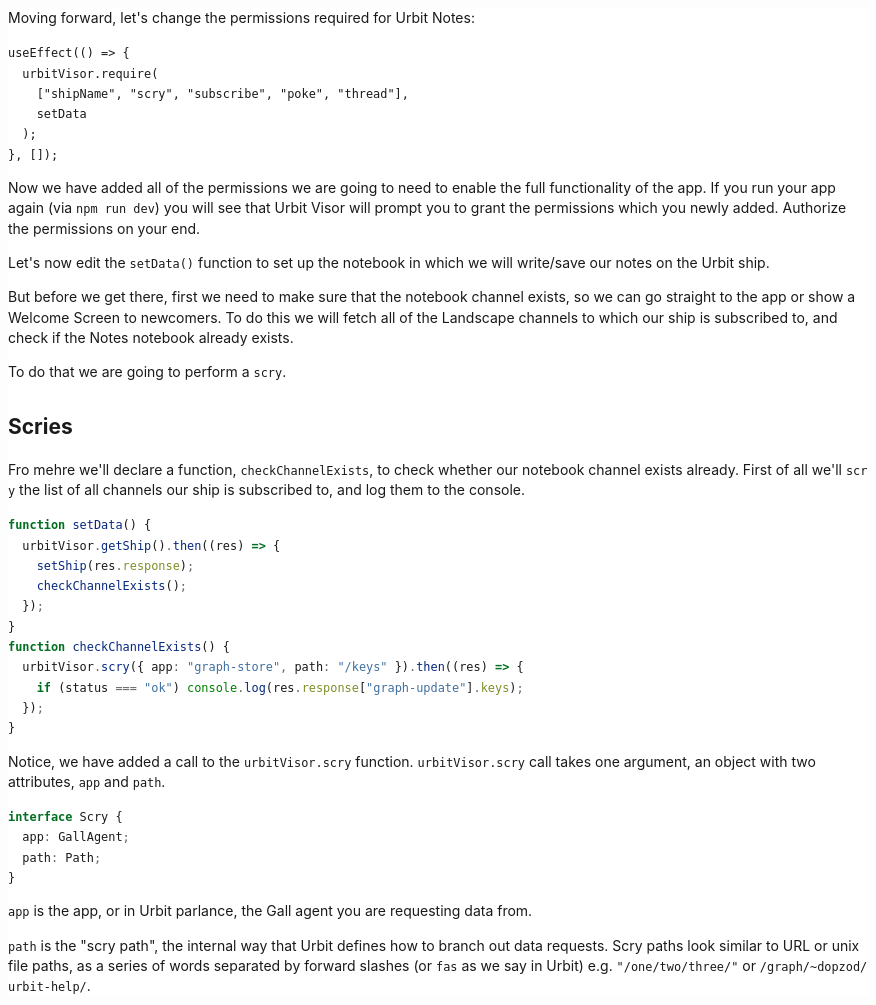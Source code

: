 Moving forward, let's change the permissions required for Urbit Notes:

```tsx
useEffect(() => {
  urbitVisor.require(
    ["shipName", "scry", "subscribe", "poke", "thread"],
    setData
  );
}, []);
```

Now we have added all of the permissions we are going to need to enable the full functionality of the app. If you run your app again (via `npm run dev`) you will see that Urbit Visor will prompt you to grant the permissions which you newly added. Authorize the permissions on your end.

Let's now edit the `setData()` function to set up the notebook in which we will write/save our notes on the Urbit ship.

But before we get there, first we need to make sure that the notebook channel exists, so we can go straight to the app or show a Welcome Screen to newcomers. To do this we will fetch all of the Landscape channels to which our ship is subscribed to, and check if the Notes notebook already exists.

To do that we are going to perform a `scry`.

## Scries

Fro mehre we'll declare a function, `checkChannelExists`, to check whether our notebook channel exists already. First of all we'll `scry` the list of all channels our ship is subscribed to, and log them to the console.

```ts
function setData() {
  urbitVisor.getShip().then((res) => {
    setShip(res.response);
    checkChannelExists();
  });
}
function checkChannelExists() {
  urbitVisor.scry({ app: "graph-store", path: "/keys" }).then((res) => {
    if (status === "ok") console.log(res.response["graph-update"].keys);
  });
}
```

Notice, we have added a call to the `urbitVisor.scry` function.
`urbitVisor.scry` call takes one argument, an object with two attributes, `app` and `path`.

```ts
interface Scry {
  app: GallAgent;
  path: Path;
}
```

`app` is the app, or in Urbit parlance, the Gall agent you are requesting data from.

`path` is the "scry path", the internal way that Urbit defines how to branch out data requests. Scry paths look similar to URL or unix file paths, as a series of words separated by forward slashes (or `fas` as we say in Urbit) e.g. `"/one/two/three/"` or `/graph/~dopzod/urbit-help/`.
